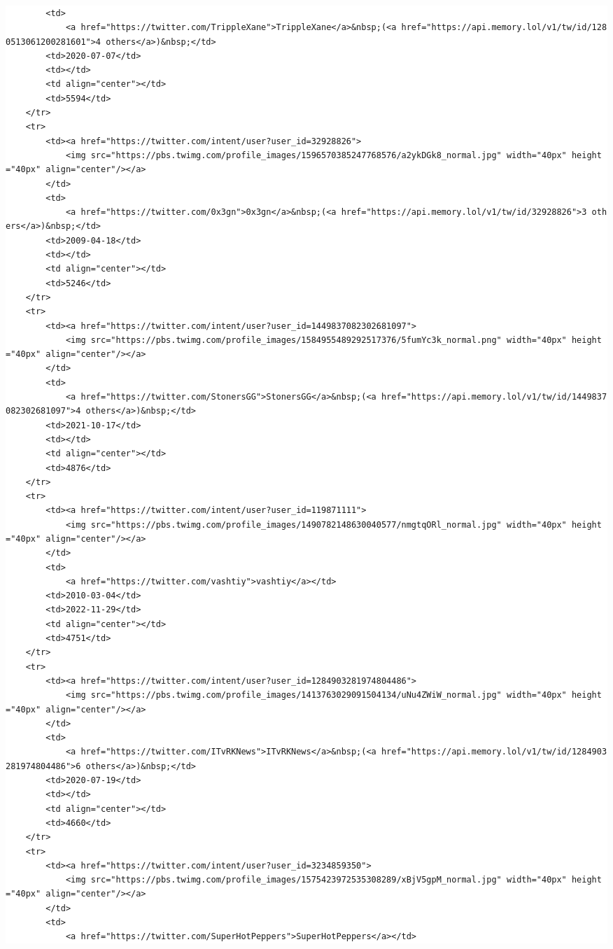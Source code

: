             <td>
                <a href="https://twitter.com/TrippleXane">TrippleXane</a>&nbsp;(<a href="https://api.memory.lol/v1/tw/id/1280513061200281601">4 others</a>)&nbsp;</td>
            <td>2020-07-07</td>
            <td></td>
            <td align="center"></td>
            <td>5594</td>
        </tr>
        <tr>
            <td><a href="https://twitter.com/intent/user?user_id=32928826">
                <img src="https://pbs.twimg.com/profile_images/1596570385247768576/a2ykDGk8_normal.jpg" width="40px" height="40px" align="center"/></a>
            </td>
            <td>
                <a href="https://twitter.com/0x3gn">0x3gn</a>&nbsp;(<a href="https://api.memory.lol/v1/tw/id/32928826">3 others</a>)&nbsp;</td>
            <td>2009-04-18</td>
            <td></td>
            <td align="center"></td>
            <td>5246</td>
        </tr>
        <tr>
            <td><a href="https://twitter.com/intent/user?user_id=1449837082302681097">
                <img src="https://pbs.twimg.com/profile_images/1584955489292517376/5fumYc3k_normal.png" width="40px" height="40px" align="center"/></a>
            </td>
            <td>
                <a href="https://twitter.com/StonersGG">StonersGG</a>&nbsp;(<a href="https://api.memory.lol/v1/tw/id/1449837082302681097">4 others</a>)&nbsp;</td>
            <td>2021-10-17</td>
            <td></td>
            <td align="center"></td>
            <td>4876</td>
        </tr>
        <tr>
            <td><a href="https://twitter.com/intent/user?user_id=119871111">
                <img src="https://pbs.twimg.com/profile_images/1490782148630040577/nmgtqORl_normal.jpg" width="40px" height="40px" align="center"/></a>
            </td>
            <td>
                <a href="https://twitter.com/vashtiy">vashtiy</a></td>
            <td>2010-03-04</td>
            <td>2022-11-29</td>
            <td align="center"></td>
            <td>4751</td>
        </tr>
        <tr>
            <td><a href="https://twitter.com/intent/user?user_id=1284903281974804486">
                <img src="https://pbs.twimg.com/profile_images/1413763029091504134/uNu4ZWiW_normal.jpg" width="40px" height="40px" align="center"/></a>
            </td>
            <td>
                <a href="https://twitter.com/ITvRKNews">ITvRKNews</a>&nbsp;(<a href="https://api.memory.lol/v1/tw/id/1284903281974804486">6 others</a>)&nbsp;</td>
            <td>2020-07-19</td>
            <td></td>
            <td align="center"></td>
            <td>4660</td>
        </tr>
        <tr>
            <td><a href="https://twitter.com/intent/user?user_id=3234859350">
                <img src="https://pbs.twimg.com/profile_images/1575423972535308289/xBjV5gpM_normal.jpg" width="40px" height="40px" align="center"/></a>
            </td>
            <td>
                <a href="https://twitter.com/SuperHotPeppers">SuperHotPeppers</a></td>